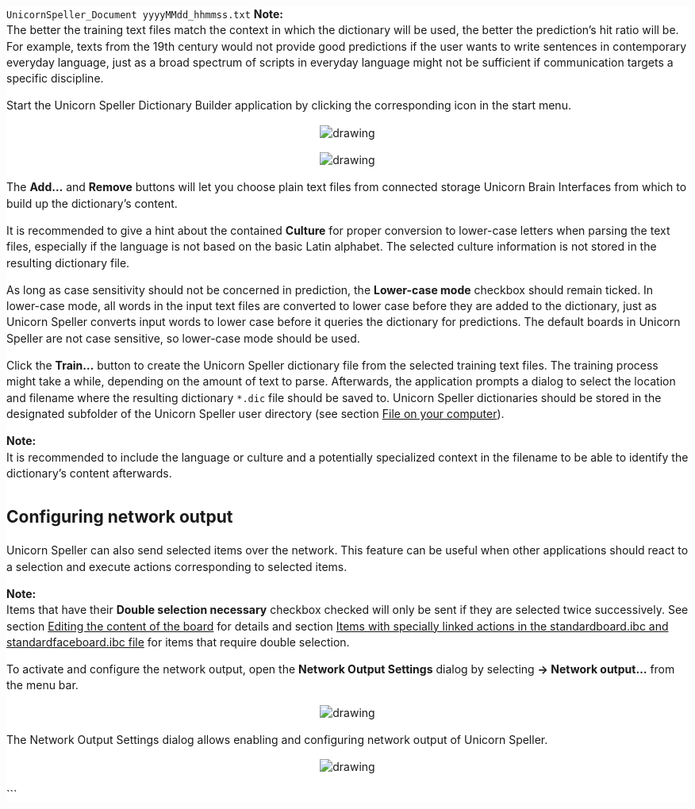 ``` UnicornSpeller_Document yyyyMMdd_hhmmss.txt ```
**Note:** <br/> The better the training text files match the context in which the dictionary will be used, the better the prediction’s hit ratio will be. For example, texts from the 19th century would not provide good predictions if the user wants to write sentences in contemporary everyday language, just as a broad spectrum of scripts in everyday language might not be sufficient if communication targets a specific discipline.

Start the Unicorn Speller Dictionary Builder application by clicking the corresponding icon in the start menu.

<p align="center">
<img src="./img/Img46.png" alt="drawing" width="700"/><br/>
</p>

<p align="center">
<img src="./img/Img33.png" alt="drawing" width="700"/><br/>
</p>

The **Add…** and **Remove** buttons will let you choose plain text files from connected storage Unicorn Brain Interfaces from which to build up the dictionary’s content.

It is recommended to give a hint about the contained **Culture** for proper conversion to lower-case letters when parsing the text files, especially if the language is not based on the basic Latin alphabet. The selected culture information is not stored in the resulting dictionary file.

As long as case sensitivity should not be concerned in prediction, the **Lower-case mode** checkbox should remain ticked. In lower-case mode, all words in the input text files are converted to lower case before they are added to the dictionary, just as Unicorn Speller converts input words to lower case before it queries the dictionary for predictions. The default boards in Unicorn Speller are not case sensitive, so lower-case mode should be used.

Click the **Train…** button to create the Unicorn Speller dictionary file from the selected training text files. The training process might take a while, depending on the amount of text to parse. Afterwards, the application prompts a dialog to select the location and filename where the resulting dictionary ```*.dic``` file should be saved to. Unicorn Speller dictionaries should be stored in the designated subfolder of the Unicorn Speller user directory (see section [File on your computer](#files-on-your-computer)).

**Note:** <br/> It is recommended to include the language or culture and a potentially specialized context in the filename to be able to identify the dictionary’s content afterwards.

## Configuring network output
Unicorn Speller can also send selected items over the network. This feature can be useful when other applications should react to a selection and execute actions corresponding to selected items.

**Note:** <br/> Items that have their **Double selection necessary** checkbox checked will only be sent if they are selected twice successively. See section [Editing the content of the board](#editing-the-content-of-the-board) for details and section [Items with specially linked actions in the standardboard.ibc and standardfaceboard.ibc file](#items-with-specially-linked-actions-in-the-standardboardibc-and-standardfaceboardibc-file) for items that require double selection.

To activate and configure the network output, open the **Network Output Settings** dialog by selecting **→ Network output…** from the menu bar.

<p align="center">
<img src="./img/Img34.png" alt="drawing" width="250"/><br/>
</p>

The Network Output Settings dialog allows enabling and configuring network output of Unicorn Speller.

<p align="center">
<img src="./img/Img35.png" alt="drawing" width="600"/><br/>
</p>
```